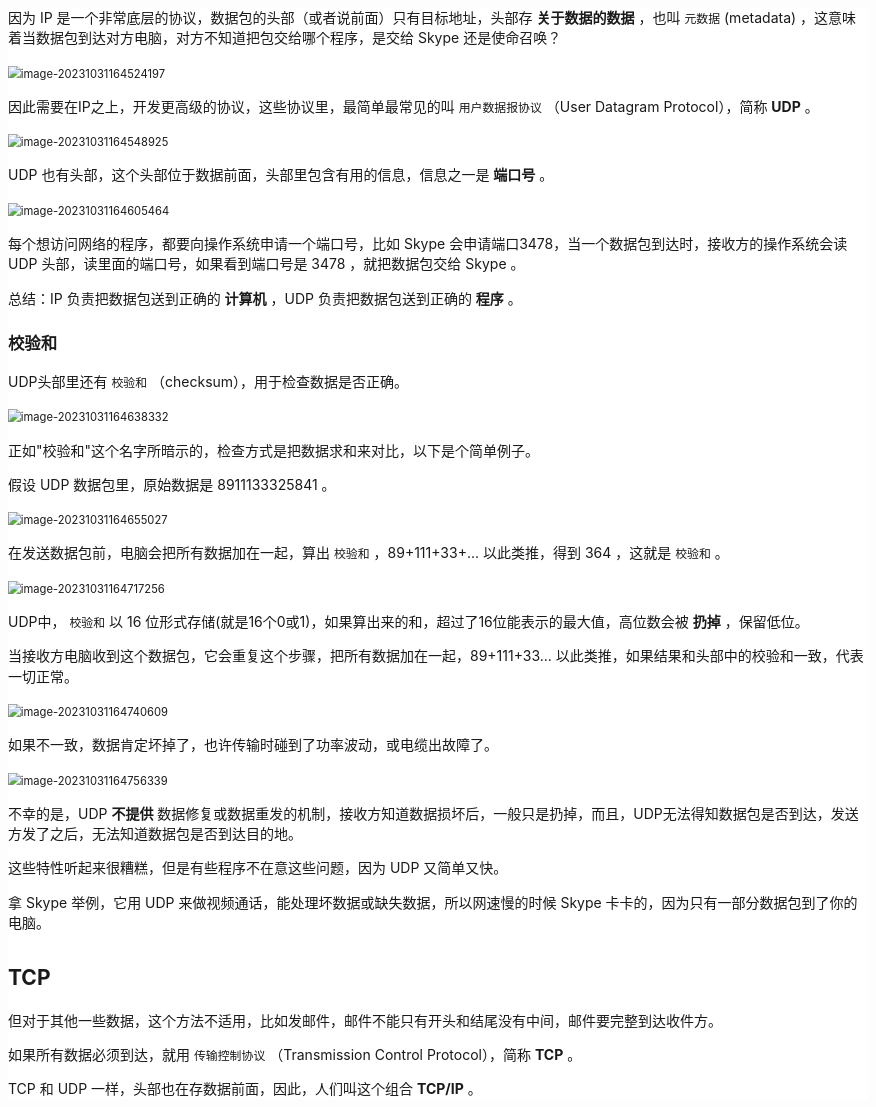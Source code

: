 因为 IP 是一个非常底层的协议，数据包的头部（或者说前面）只有目标地址，头部存 **关于数据的数据** ，也叫 `元数据` (metadata)
，这意味着当数据包到达对方电脑，对方不知道把包交给哪个程序，是交给 Skype 还是使命召唤？

<img src="http://niu.ochiamalu.xyz/image-20231031164524197.png" alt="image-20231031164524197" style="zoom:80%;margin:0 auto" />

因此需要在IP之上，开发更高级的协议，这些协议里，最简单最常见的叫 `用户数据报协议` （User Datagram Protocol），简称 **UDP** 。

<img src="http://niu.ochiamalu.xyz/image-20231031164548925.png" alt="image-20231031164548925" style="zoom:80%;margin:0 auto" />

UDP 也有头部，这个头部位于数据前面，头部里包含有用的信息，信息之一是 **端口号** 。

<img src="http://niu.ochiamalu.xyz/image-20231031164605464.png" alt="image-20231031164605464" style="zoom:80%;margin:0 auto" />

每个想访问网络的程序，都要向操作系统申请一个端口号，比如 Skype 会申请端口3478，当一个数据包到达时，接收方的操作系统会读 UDP
头部，读里面的端口号，如果看到端口号是 3478 ，就把数据包交给 Skype 。

总结：IP 负责把数据包送到正确的 **计算机** ，UDP 负责把数据包送到正确的 **程序** 。

### 校验和

UDP头部里还有 `校验和` （checksum），用于检查数据是否正确。

<img src="http://niu.ochiamalu.xyz/image-20231031164638332.png" alt="image-20231031164638332" style="zoom:80%;margin:0 auto" />

正如"校验和"这个名字所暗示的，检查方式是把数据求和来对比，以下是个简单例子。

假设 UDP 数据包里，原始数据是 8911133325841 。

<img src="http://niu.ochiamalu.xyz/image-20231031164655027.png" alt="image-20231031164655027" style="zoom:80%;margin:0 auto" />

在发送数据包前，电脑会把所有数据加在一起，算出 `校验和` ，89+111+33+... 以此类推，得到 364 ，这就是 `校验和` 。

<img src="http://niu.ochiamalu.xyz/image-20231031164717256.png" alt="image-20231031164717256" style="zoom:80%;margin:0 auto" />

UDP中， `校验和` 以 16 位形式存储(就是16个0或1)，如果算出来的和，超过了16位能表示的最大值，高位数会被 **扔掉** ，保留低位。

当接收方电脑收到这个数据包，它会重复这个步骤，把所有数据加在一起，89+111+33... 以此类推，如果结果和头部中的校验和一致，代表一切正常。

<img src="http://niu.ochiamalu.xyz/image-20231031164740609.png" alt="image-20231031164740609" style="zoom:80%;margin:0 auto" />

如果不一致，数据肯定坏掉了，也许传输时碰到了功率波动，或电缆出故障了。

<img src="http://niu.ochiamalu.xyz/image-20231031164756339.png" alt="image-20231031164756339" style="zoom:80%;margin:0 auto" />

不幸的是，UDP **不提供** 数据修复或数据重发的机制，接收方知道数据损坏后，一般只是扔掉，而且，UDP无法得知数据包是否到达，发送方发了之后，无法知道数据包是否到达目的地。

这些特性听起来很糟糕，但是有些程序不在意这些问题，因为 UDP 又简单又快。

拿 Skype 举例，它用 UDP 来做视频通话，能处理坏数据或缺失数据，所以网速慢的时候 Skype 卡卡的，因为只有一部分数据包到了你的电脑。

## TCP

但对于其他一些数据，这个方法不适用，比如发邮件，邮件不能只有开头和结尾没有中间，邮件要完整到达收件方。

如果所有数据必须到达，就用 `传输控制协议` （Transmission Control Protocol），简称 **TCP** 。

TCP 和 UDP 一样，头部也在存数据前面，因此，人们叫这个组合 **TCP/IP** 。
